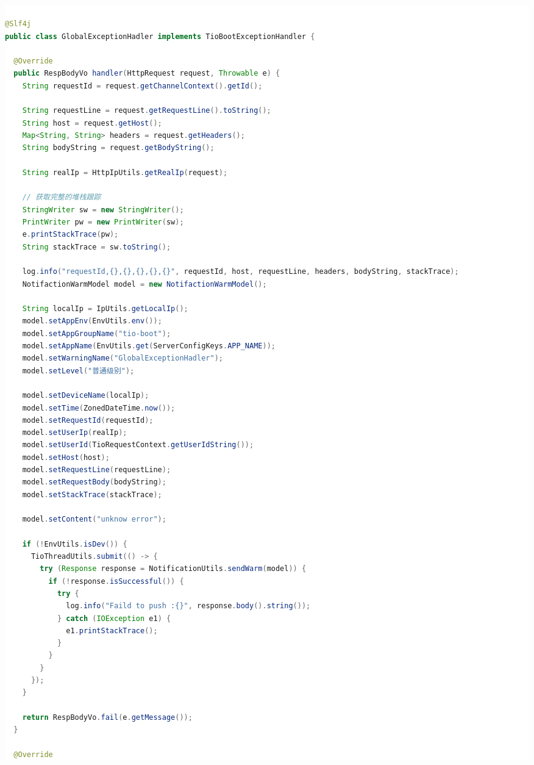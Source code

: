 ```java

@Slf4j
public class GlobalExceptionHadler implements TioBootExceptionHandler {

  @Override
  public RespBodyVo handler(HttpRequest request, Throwable e) {
    String requestId = request.getChannelContext().getId();

    String requestLine = request.getRequestLine().toString();
    String host = request.getHost();
    Map<String, String> headers = request.getHeaders();
    String bodyString = request.getBodyString();

    String realIp = HttpIpUtils.getRealIp(request);

    // 获取完整的堆栈跟踪
    StringWriter sw = new StringWriter();
    PrintWriter pw = new PrintWriter(sw);
    e.printStackTrace(pw);
    String stackTrace = sw.toString();

    log.info("requestId,{},{},{},{},{}", requestId, host, requestLine, headers, bodyString, stackTrace);
    NotifactionWarmModel model = new NotifactionWarmModel();

    String localIp = IpUtils.getLocalIp();
    model.setAppEnv(EnvUtils.env());
    model.setAppGroupName("tio-boot");
    model.setAppName(EnvUtils.get(ServerConfigKeys.APP_NAME));
    model.setWarningName("GlobalExceptionHadler");
    model.setLevel("普通级别");

    model.setDeviceName(localIp);
    model.setTime(ZonedDateTime.now());
    model.setRequestId(requestId);
    model.setUserIp(realIp);
    model.setUserId(TioRequestContext.getUserIdString());
    model.setHost(host);
    model.setRequestLine(requestLine);
    model.setRequestBody(bodyString);
    model.setStackTrace(stackTrace);

    model.setContent("unknow error");

    if (!EnvUtils.isDev()) {
      TioThreadUtils.submit(() -> {
        try (Response response = NotificationUtils.sendWarm(model)) {
          if (!response.isSuccessful()) {
            try {
              log.info("Faild to push :{}", response.body().string());
            } catch (IOException e1) {
              e1.printStackTrace();
            }
          }
        }
      });
    }

    return RespBodyVo.fail(e.getMessage());
  }

  @Override
```